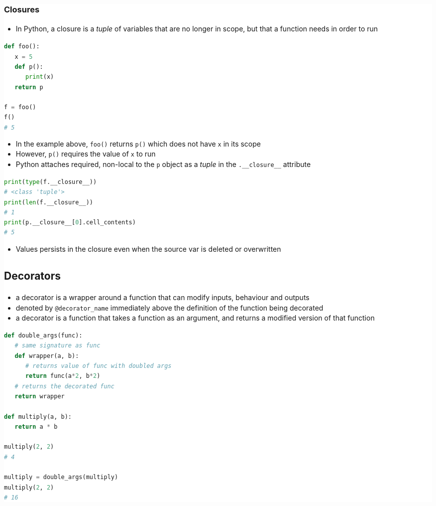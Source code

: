 ### Closures

- In Python, a closure is a _tuple_ of variables that are no longer in scope, but that a function needs in order to run

```python
def foo():
   x = 5
   def p():
      print(x)
   return p

f = foo()
f()
# 5
```

- In the example above, `foo()` returns `p()` which does not have `x` in its scope
- However, `p()` requires the value of `x` to run
- Python attaches required, non-local to the `p` object as a _tuple_ in the `.__closure__` attribute

```python
print(type(f.__closure__))
# <class 'tuple'>
print(len(f.__closure__))
# 1
print(p.__closure__[0].cell_contents)
# 5
``` 

- Values persists in the closure even when the source var is deleted or overwritten 

## Decorators

- a decorator is a wrapper around a function that can modify inputs, behaviour and outputs
- denoted by `@decorator_name` immediately above the definition of the function being decorated
- a decorator is a function that takes a function as an argument, and returns a modified version of that function

```python
def double_args(func):
   # same signature as func  
   def wrapper(a, b):
      # returns value of func with doubled args  
      return func(a*2, b*2)
   # returns the decorated func 
   return wrapper
      
def multiply(a, b):
   return a * b

multiply(2, 2)
# 4

multiply = double_args(multiply)
multiply(2, 2)
# 16
```
